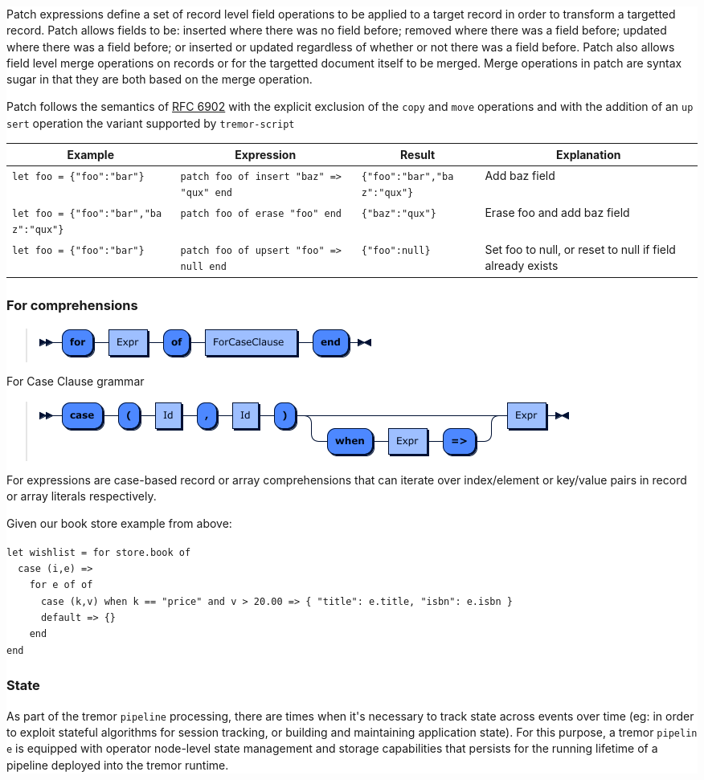 Patch expressions define a set of record level field operations to be applied to a target record in order to transform a targetted record. Patch allows fields to be: inserted where there was no field before; removed where there was a field before; updated where there was a field before; or inserted or updated regardless of whether or not there was a field before. Patch also allows field level merge operations on records or for the targetted document itself to be merged. Merge operations in patch are syntax sugar in that they are both based on the merge operation.

Patch follows the semantics of [RFC 6902](https://tools.ietf.org/html/rfc6902) with the explicit exclusion of the `copy` and `move` operations and with the addition of an `upsert` operation the variant supported by `tremor-script`

| Example                               | Expression                               | Result                      | Explanation                                               |
| ------------------------------------- | ---------------------------------------- | --------------------------- | --------------------------------------------------------- |
| `let foo = {"foo":"bar"}`             | `patch foo of insert "baz" => "qux" end` | `{"foo":"bar","baz":"qux"}` | Add baz field                                             |
| `let foo = {"foo":"bar","baz":"qux"}` | `patch foo of erase "foo" end`           | `{"baz":"qux"}`             | Erase foo and add baz field                               |
| `let foo = {"foo":"bar"}`             | `patch foo of upsert "foo" => null end`  | `{"foo":null}`              | Set foo to null, or reset to null if field already exists |

### For comprehensions

> ![for grammar](../grammar/diagram/For.png)

For Case Clause grammar

> ![for case clause grammar](../grammar/diagram/ForCaseClause.png)

For expressions are case-based record or array comprehensions that can iterate over index/element or key/value pairs in record or array literals respectively.

Given our book store example from above:

```tremor
let wishlist = for store.book of
  case (i,e) =>
    for e of of
      case (k,v) when k == "price" and v > 20.00 => { "title": e.title, "isbn": e.isbn }
      default => {}
    end
end
```

### State

As part of the tremor `pipeline` processing, there are times when it's necessary to track state across events over time (eg: in order to exploit stateful algorithms for session tracking, or building and maintaining application state). For this purpose, a tremor `pipeline` is equipped with operator node-level state management and storage capabilities that persists for the running lifetime of a pipeline deployed into the tremor runtime.
